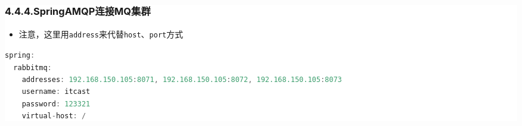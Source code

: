 ### 4.4.4.SpringAMQP连接MQ集群

- 注意，这里用`address`来代替`host`、`port`方式

```java
spring:
  rabbitmq:
    addresses: 192.168.150.105:8071, 192.168.150.105:8072, 192.168.150.105:8073
    username: itcast
    password: 123321
    virtual-host: /
```